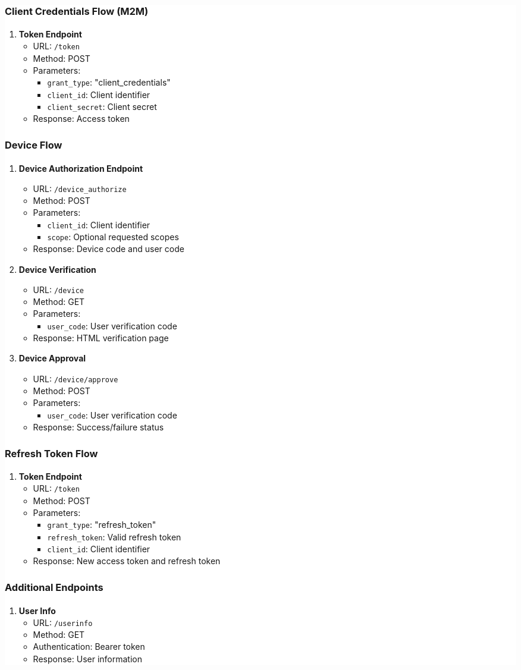 ### Client Credentials Flow (M2M)

1. **Token Endpoint**
   - URL: `/token`
   - Method: POST
   - Parameters:
     - `grant_type`: "client_credentials"
     - `client_id`: Client identifier
     - `client_secret`: Client secret
   - Response: Access token

### Device Flow

1. **Device Authorization Endpoint**
   - URL: `/device_authorize`
   - Method: POST
   - Parameters:
     - `client_id`: Client identifier
     - `scope`: Optional requested scopes
   - Response: Device code and user code

2. **Device Verification**
   - URL: `/device`
   - Method: GET
   - Parameters:
     - `user_code`: User verification code
   - Response: HTML verification page

3. **Device Approval**
   - URL: `/device/approve`
   - Method: POST
   - Parameters:
     - `user_code`: User verification code
   - Response: Success/failure status

### Refresh Token Flow

1. **Token Endpoint**
   - URL: `/token`
   - Method: POST
   - Parameters:
     - `grant_type`: "refresh_token"
     - `refresh_token`: Valid refresh token
     - `client_id`: Client identifier
   - Response: New access token and refresh token

### Additional Endpoints

1. **User Info**
   - URL: `/userinfo`
   - Method: GET
   - Authentication: Bearer token
   - Response: User information
